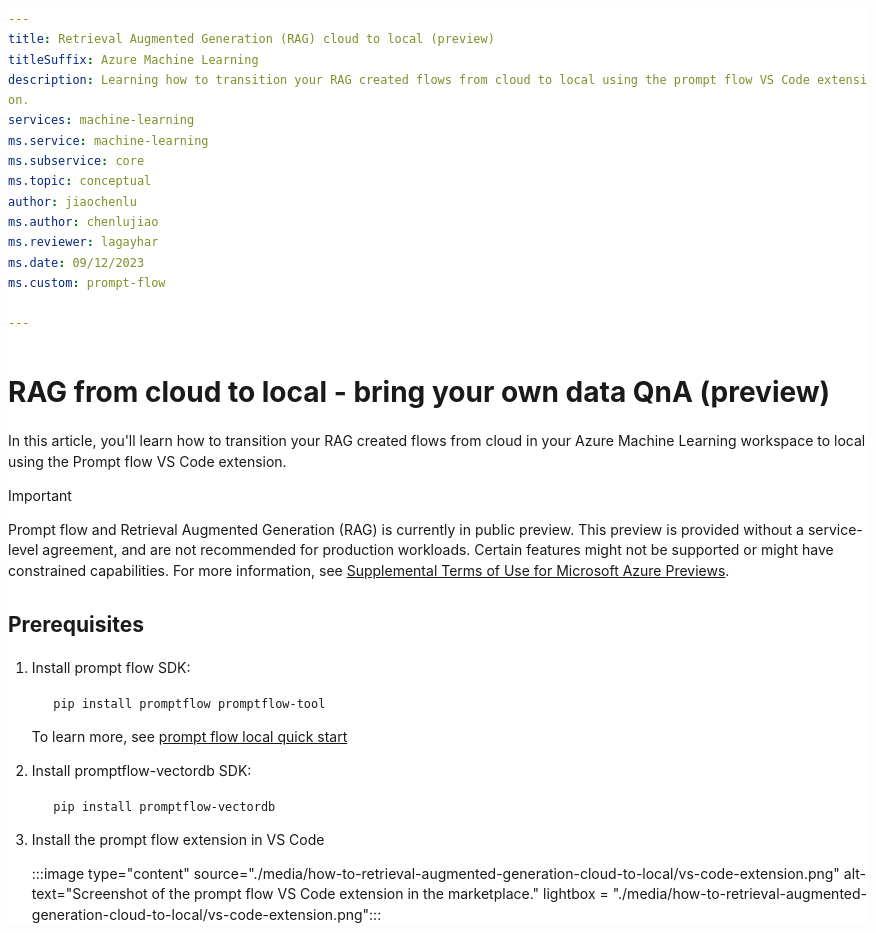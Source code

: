 ```yaml
---
title: Retrieval Augmented Generation (RAG) cloud to local (preview)
titleSuffix: Azure Machine Learning
description: Learning how to transition your RAG created flows from cloud to local using the prompt flow VS Code extension.
services: machine-learning
ms.service: machine-learning
ms.subservice: core
ms.topic: conceptual
author: jiaochenlu
ms.author: chenlujiao
ms.reviewer: lagayhar
ms.date: 09/12/2023
ms.custom: prompt-flow

---
```


# RAG from cloud to local - bring your own data QnA (preview)

In this article, you'll learn how to transition your RAG created flows from cloud in your Azure Machine Learning workspace to local using the Prompt flow VS Code extension.

> [!IMPORTANT]
> Prompt flow and Retrieval Augmented Generation (RAG) is currently in public preview. This preview is provided without a service-level agreement, and are not recommended for production workloads. Certain features might not be supported or might have constrained capabilities.
> For more information, see [Supplemental Terms of Use for Microsoft Azure Previews](https://azure.microsoft.com/support/legal/preview-supplemental-terms/).

## Prerequisites

1. Install prompt flow SDK:

   ``` bash
      pip install promptflow promptflow-tool
   ```

   To learn more, see [prompt flow local quick start](https://microsoft.github.io/promptflow/how-to-guides/quick-start.html#quick-start)

2. Install promptflow-vectordb SDK:

   ``` bash
      pip install promptflow-vectordb
   ```

3. Install the prompt flow extension in VS Code

    :::image type="content" source="./media/how-to-retrieval-augmented-generation-cloud-to-local/vs-code-extension.png" alt-text="Screenshot of the prompt flow VS Code extension in the marketplace." lightbox = "./media/how-to-retrieval-augmented-generation-cloud-to-local/vs-code-extension.png":::
